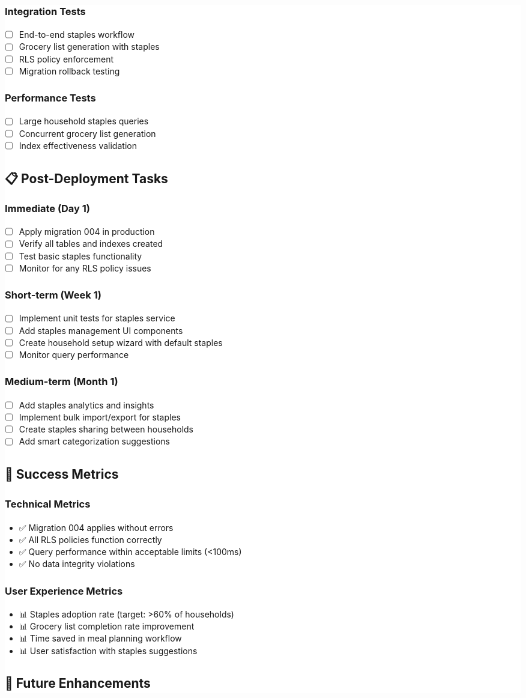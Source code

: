 ### Integration Tests
- [ ] End-to-end staples workflow
- [ ] Grocery list generation with staples
- [ ] RLS policy enforcement
- [ ] Migration rollback testing

### Performance Tests
- [ ] Large household staples queries
- [ ] Concurrent grocery list generation
- [ ] Index effectiveness validation

## 📋 Post-Deployment Tasks

### Immediate (Day 1)
- [ ] Apply migration 004 in production
- [ ] Verify all tables and indexes created
- [ ] Test basic staples functionality
- [ ] Monitor for any RLS policy issues

### Short-term (Week 1)
- [ ] Implement unit tests for staples service
- [ ] Add staples management UI components
- [ ] Create household setup wizard with default staples
- [ ] Monitor query performance

### Medium-term (Month 1)
- [ ] Add staples analytics and insights
- [ ] Implement bulk import/export for staples
- [ ] Create staples sharing between households
- [ ] Add smart categorization suggestions

## 🎯 Success Metrics

### Technical Metrics
- ✅ Migration 004 applies without errors
- ✅ All RLS policies function correctly
- ✅ Query performance within acceptable limits (<100ms)
- ✅ No data integrity violations

### User Experience Metrics
- 📊 Staples adoption rate (target: >60% of households)
- 📊 Grocery list completion rate improvement
- 📊 Time saved in meal planning workflow
- 📊 User satisfaction with staples suggestions

## 🔮 Future Enhancements
